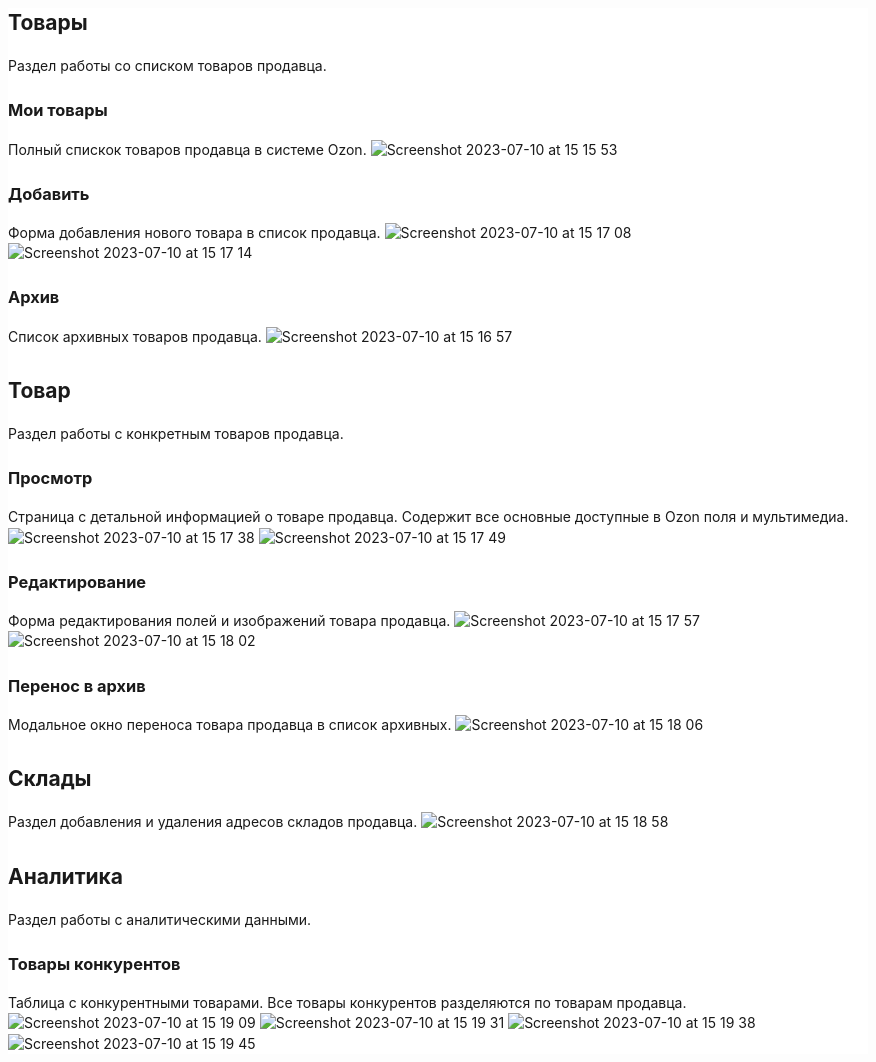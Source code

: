 ## Товары
Раздел работы со списком товаров продавца.
### Мои товары
Полный спискок товаров продавца в системе Ozon.
<img width="1624" alt="Screenshot 2023-07-10 at 15 15 53" src="https://github.com/sanguinesadness/hse-mp-client/assets/59533126/e76c7934-8a9e-471e-867b-e9f46c503cb7">

### Добавить
Форма добавления нового товара в список продавца.
<img width="1624" alt="Screenshot 2023-07-10 at 15 17 08" src="https://github.com/sanguinesadness/hse-mp-client/assets/59533126/3c7acc54-756e-4152-be37-d9bdf4ab8a13">
<img width="1624" alt="Screenshot 2023-07-10 at 15 17 14" src="https://github.com/sanguinesadness/hse-mp-client/assets/59533126/fa9af275-77d5-48b8-aa6d-11b400b47c58">

### Архив
Список архивных товаров продавца.
<img width="1624" alt="Screenshot 2023-07-10 at 15 16 57" src="https://github.com/sanguinesadness/hse-mp-client/assets/59533126/ca8f400e-03f8-4a67-8979-1cd841ec199c">

## Товар
Раздел работы с конкретным товаров продавца.
### Просмотр
Страница с детальной информацией о товаре продавца. Содержит все основные доступные в Ozon поля и мультимедиа.
<img width="1624" alt="Screenshot 2023-07-10 at 15 17 38" src="https://github.com/sanguinesadness/hse-mp-client/assets/59533126/f99e8800-7705-4488-abea-2c5d64f866ad">
<img width="1624" alt="Screenshot 2023-07-10 at 15 17 49" src="https://github.com/sanguinesadness/hse-mp-client/assets/59533126/5e13db01-8d2d-4f33-aae6-c63d2be11ac3">

### Редактирование
Форма редактирования полей и изображений товара продавца.
<img width="1624" alt="Screenshot 2023-07-10 at 15 17 57" src="https://github.com/sanguinesadness/hse-mp-client/assets/59533126/09379cd0-9bdc-45ea-a6cd-eed0abb4d533">
<img width="1624" alt="Screenshot 2023-07-10 at 15 18 02" src="https://github.com/sanguinesadness/hse-mp-client/assets/59533126/99e963e3-04e5-4cf6-a18a-fb21bbdfebc5">

### Перенос в архив
Модальное окно переноса товара продавца в список архивных.
<img width="1624" alt="Screenshot 2023-07-10 at 15 18 06" src="https://github.com/sanguinesadness/hse-mp-client/assets/59533126/b3d4114f-65c9-425d-9ce3-d6e89689909c">

## Склады
Раздел добавления и удаления адресов складов продавца.
<img width="1624" alt="Screenshot 2023-07-10 at 15 18 58" src="https://github.com/sanguinesadness/hse-mp-client/assets/59533126/0b5a02a1-ea72-4aed-ad86-472a9e495a36">

## Аналитика
Раздел работы с аналитическими данными.
### Товары конкурентов
Таблица с конкурентными товарами. Все товары конкурентов разделяются по товарам продавца.
<img width="1624" alt="Screenshot 2023-07-10 at 15 19 09" src="https://github.com/sanguinesadness/hse-mp-client/assets/59533126/a48d2bfa-16bc-4bb6-b5ea-ac5472dd8d90">
<img width="1624" alt="Screenshot 2023-07-10 at 15 19 31" src="https://github.com/sanguinesadness/hse-mp-client/assets/59533126/077b7452-1059-422f-879f-24ffc8c9607f">
<img width="1624" alt="Screenshot 2023-07-10 at 15 19 38" src="https://github.com/sanguinesadness/hse-mp-client/assets/59533126/8b7fed94-b340-471e-a100-2bd718390fd4">
<img width="1624" alt="Screenshot 2023-07-10 at 15 19 45" src="https://github.com/sanguinesadness/hse-mp-client/assets/59533126/2ae35804-a123-4065-b91f-64c2023757bd">

